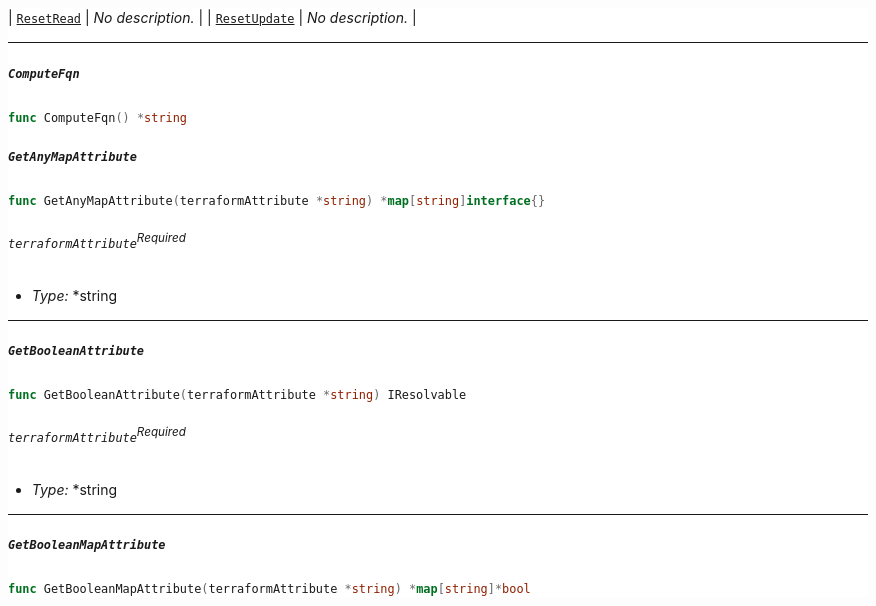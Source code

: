 | <code><a href="#@cdktf/provider-azurerm.applicationInsights.ApplicationInsightsTimeoutsOutputReference.resetRead">ResetRead</a></code> | *No description.* |
| <code><a href="#@cdktf/provider-azurerm.applicationInsights.ApplicationInsightsTimeoutsOutputReference.resetUpdate">ResetUpdate</a></code> | *No description.* |

---

##### `ComputeFqn` <a name="ComputeFqn" id="@cdktf/provider-azurerm.applicationInsights.ApplicationInsightsTimeoutsOutputReference.computeFqn"></a>

```go
func ComputeFqn() *string
```

##### `GetAnyMapAttribute` <a name="GetAnyMapAttribute" id="@cdktf/provider-azurerm.applicationInsights.ApplicationInsightsTimeoutsOutputReference.getAnyMapAttribute"></a>

```go
func GetAnyMapAttribute(terraformAttribute *string) *map[string]interface{}
```

###### `terraformAttribute`<sup>Required</sup> <a name="terraformAttribute" id="@cdktf/provider-azurerm.applicationInsights.ApplicationInsightsTimeoutsOutputReference.getAnyMapAttribute.parameter.terraformAttribute"></a>

- *Type:* *string

---

##### `GetBooleanAttribute` <a name="GetBooleanAttribute" id="@cdktf/provider-azurerm.applicationInsights.ApplicationInsightsTimeoutsOutputReference.getBooleanAttribute"></a>

```go
func GetBooleanAttribute(terraformAttribute *string) IResolvable
```

###### `terraformAttribute`<sup>Required</sup> <a name="terraformAttribute" id="@cdktf/provider-azurerm.applicationInsights.ApplicationInsightsTimeoutsOutputReference.getBooleanAttribute.parameter.terraformAttribute"></a>

- *Type:* *string

---

##### `GetBooleanMapAttribute` <a name="GetBooleanMapAttribute" id="@cdktf/provider-azurerm.applicationInsights.ApplicationInsightsTimeoutsOutputReference.getBooleanMapAttribute"></a>

```go
func GetBooleanMapAttribute(terraformAttribute *string) *map[string]*bool
```
